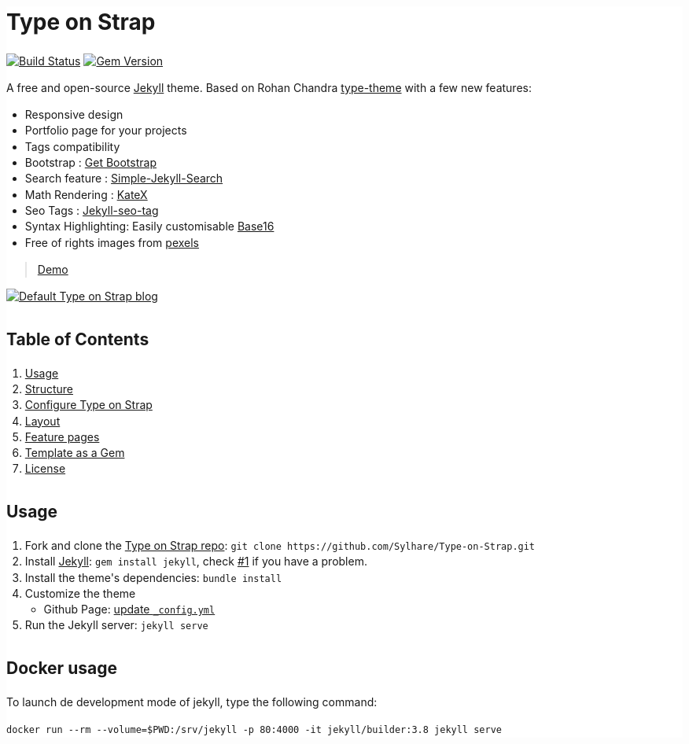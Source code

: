 # Type on Strap 

[![Build Status](https://travis-ci.org/Sylhare/Type-on-Strap.svg?branch=master)](https://travis-ci.org/Sylhare/Type-on-Strap) 
[![Gem Version](https://badge.fury.io/rb/type-on-strap.svg)](https://badge.fury.io/rb/type-on-strap)

A free and open-source [Jekyll](https://jekyllrb.com) theme. Based on Rohan Chandra [type-theme](https://github.com/rohanchandra/type-theme) with a few new features:

* Responsive design
* Portfolio page for your projects
* Tags compatibility
* Bootstrap : [Get Bootstrap](http://getbootstrap.com/)
* Search feature : [Simple-Jekyll-Search](https://github.com/christian-fei/Simple-Jekyll-Search)
* Math Rendering : [KateX](https://github.com/Khan/KaTeX)
* Seo Tags : [Jekyll-seo-tag](https://help.github.com/articles/search-engine-optimization-for-github-pages/)
* Syntax Highlighting: Easily customisable [Base16](https://github.com/chriskempson/base16)
* Free of rights images from [pexels](https://www.pexels.com/)

> [Demo](https://sylhare.github.io/Type-on-Strap/)
 
[![Default Type on Strap blog](https://github.com/Sylhare/Type-on-Strap/blob/master/screenshot.png?raw=true)](https://sylhare.github.io/Type-on-Strap/)

## Table of Contents

1. [Usage](https://github.com/Sylhare/Type-on-Strap#Usage)
2. [Structure](https://github.com/Sylhare/Type-on-Strap#structure)
3. [Configure Type on Strap](https://github.com/Sylhare/Type-on-Strap#configure-type-on-strap)
4. [Layout](https://github.com/Sylhare/Type-on-Strap#layout)
5. [Feature pages](https://github.com/Sylhare/Type-on-Strap#feature-pages)
6. [Template as a Gem](https://github.com/Sylhare/Type-on-Strap#Template-as-a-Gem)
7. [License](https://github.com/Sylhare/Type-on-Strap#license)

## Usage

1. Fork and clone the [Type on Strap repo](https://github.com/sylhare/Type-On-Strap): `git clone https://github.com/Sylhare/Type-on-Strap.git`
2. Install [Jekyll](https://jekyllrb.com/docs/installation/): `gem install jekyll`, check [#1](https://github.com/Sylhare/Type-on-Strap/issues/1) if you have a problem.
3. Install the theme's dependencies: `bundle install`
4. Customize the theme
	- Github Page: [update `_config.yml`](https://github.com/Sylhare/Type-on-Strap#site-configuration)
5. Run the Jekyll server: `jekyll serve`

## Docker usage

To launch de development mode of jekyll, type the following command:

```docker
docker run --rm --volume=$PWD:/srv/jekyll -p 80:4000 -it jekyll/builder:3.8 jekyll serve
```

